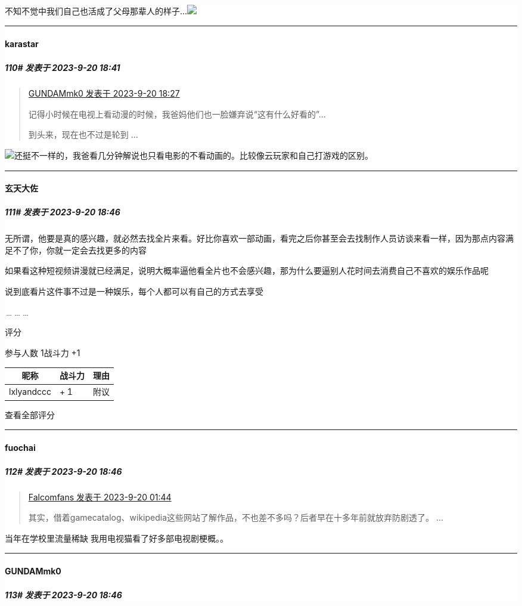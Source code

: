不知不觉中我们自己也活成了父母那辈人的样子...<img src="https://static.saraba1st.com/image/smiley/face2017/001.png" referrerpolicy="no-referrer">


*****

####  karastar  
##### 110#       发表于 2023-9-20 18:41

<blockquote><a href="httphttps://bbs.saraba1st.com/2b/forum.php?mod=redirect&amp;goto=findpost&amp;pid=62473047&amp;ptid=2153372" target="_blank">GUNDAMmk0 发表于 2023-9-20 18:27</a>

记得小时候在电视上看动漫的时候，我爸妈他们也一脸嫌弃说“这有什么好看的”...

到头来，现在也不过是轮到 ...</blockquote>
<img src="https://static.saraba1st.com/image/smiley/face2017/009.gif" referrerpolicy="no-referrer">还挺不一样的，我爸看几分钟解说也只看电影的不看动画的。比较像云玩家和自己打游戏的区别。


*****

####  玄天大佐  
##### 111#       发表于 2023-9-20 18:46

无所谓，他要是真的感兴趣，就必然去找全片来看。好比你喜欢一部动画，看完之后你甚至会去找制作人员访谈来看一样，因为那点内容满足不了你，你就一定会去找更多的内容

如果看这种短视频讲漫就已经满足，说明大概率逼他看全片也不会感兴趣，那为什么要逼别人花时间去消费自己不喜欢的娱乐作品呢

说到底看片这件事不过是一种娱乐，每个人都可以有自己的方式去享受

﹍﹍﹍

评分

 参与人数 1战斗力 +1

|昵称|战斗力|理由|
|----|---|---|
| lxlyandccc| + 1|附议|

查看全部评分

*****

####  fuochai  
##### 112#       发表于 2023-9-20 18:46

<blockquote><a href="httphttps://bbs.saraba1st.com/2b/forum.php?mod=redirect&amp;goto=findpost&amp;pid=62464332&amp;ptid=2153372" target="_blank">Falcomfans 发表于 2023-9-20 01:44</a>

其实，借着gamecatalog、wikipedia这些网站了解作品，不也差不多吗？后者早在十多年前就放弃防剧透了。 ...</blockquote>
当年在学校里流量稀缺 我用电视猫看了好多部电视剧梗概。。

*****

####  GUNDAMmk0  
##### 113#       发表于 2023-9-20 18:46
